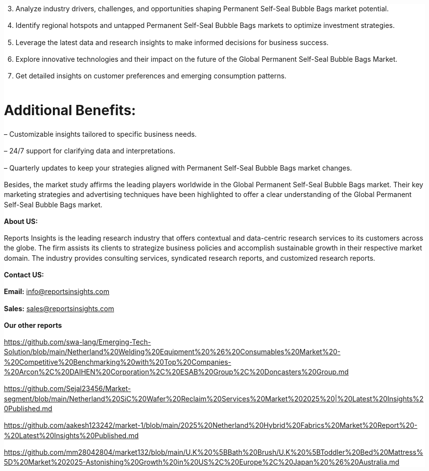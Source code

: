 3. Analyze industry drivers, challenges, and opportunities shaping Permanent Self-Seal Bubble Bags market potential.

4. Identify regional hotspots and untapped Permanent Self-Seal Bubble Bags markets to optimize investment strategies.

5. Leverage the latest data and research insights to make informed decisions for business success.

6. Explore innovative technologies and their impact on the future of the Global Permanent Self-Seal Bubble Bags Market.

7. Get detailed insights on customer preferences and emerging consumption patterns.

# <strong>Additional Benefits:</strong>

– Customizable insights tailored to specific business needs.

– 24/7 support for clarifying data and interpretations.

– Quarterly updates to keep your strategies aligned with Permanent Self-Seal Bubble Bags market changes.

Besides, the market study affirms the leading players worldwide in the Global Permanent Self-Seal Bubble Bags market. Their key marketing strategies and advertising techniques have been highlighted to offer a clear understanding of the Global Permanent Self-Seal Bubble Bags market.

<strong><strong>About US</strong>:</strong>

Reports Insights is the leading research industry that offers contextual and data-centric research services to its customers across the globe. The firm assists its clients to strategize business policies and accomplish sustainable growth in their respective market domain. The industry provides consulting services, syndicated research reports, and customized research reports.

<strong>Contact US:</strong>

<p class=><b>Email:</b> <a href=mailto:info@reportsinsights.com>info@reportsinsights.com</a></p>
<p class=><b>Sales:</b> <a href=mailto:sales@reportsinsights.com>sales@reportsinsights.com</a></p>

<strong>Our other reports</strong>

<a href=https://github.com/swa-lang/Emerging-Tech-Solution/blob/main/Netherland%20Welding%20Equipment%20%26%20Consumables%20Market%20-%20Competitive%20Benchmarking%20with%20Top%20Companies-%20Arcon%2C%20DAIHEN%20Corporation%2C%20ESAB%20Group%2C%20Doncasters%20Group.md>https://github.com/swa-lang/Emerging-Tech-Solution/blob/main/Netherland%20Welding%20Equipment%20%26%20Consumables%20Market%20-%20Competitive%20Benchmarking%20with%20Top%20Companies-%20Arcon%2C%20DAIHEN%20Corporation%2C%20ESAB%20Group%2C%20Doncasters%20Group.md</a>

<a href=https://github.com/Sejal23456/Market-segment/blob/main/Netherland%20SiC%20Wafer%20Reclaim%20Services%20Market%202025%20|%20Latest%20Insights%20Published.md>https://github.com/Sejal23456/Market-segment/blob/main/Netherland%20SiC%20Wafer%20Reclaim%20Services%20Market%202025%20|%20Latest%20Insights%20Published.md</a>

<a href=https://github.com/aakesh123242/market-1/blob/main/2025%20Netherland%20Hybrid%20Fabrics%20Market%20Report%20-%20Latest%20Insights%20Published.md>https://github.com/aakesh123242/market-1/blob/main/2025%20Netherland%20Hybrid%20Fabrics%20Market%20Report%20-%20Latest%20Insights%20Published.md</a>

<a href=https://github.com/mm28042804/market132/blob/main/U.K%20%5BBath%20Brush/U.K%20%5BToddler%20Bed%20Mattress%5D%20Market%202025-Astonishing%20Growth%20in%20US%2C%20Europe%2C%20Japan%20%26%20Australia.md>https://github.com/mm28042804/market132/blob/main/U.K%20%5BBath%20Brush/U.K%20%5BToddler%20Bed%20Mattress%5D%20Market%202025-Astonishing%20Growth%20in%20US%2C%20Europe%2C%20Japan%20%26%20Australia.md</a>

